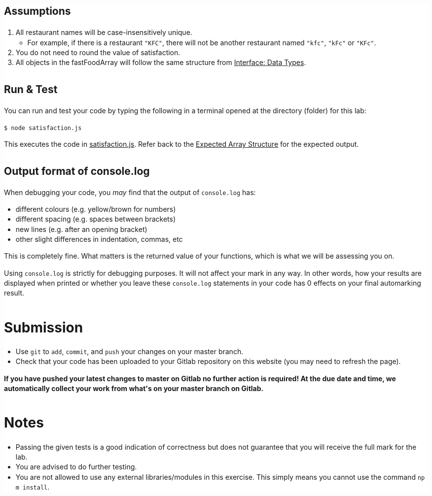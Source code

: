 ## Assumptions

1. All restaurant names will be case-insensitively unique.
   - For example, if there is a restaurant `"KFC"`, there will not be another restaurant named `"kfc"`, `"kFc"` or `"KFc"`.
1. You do not need to round the value of satisfaction.
1. All objects in the fastFoodArray will follow the same structure from [Interface: Data Types](#interface-data-types).

## Run & Test

You can run and test your code by typing the following in a terminal opened at the directory (folder) for this lab:

```shell
$ node satisfaction.js
```

This executes the code in [satisfaction.js](satisfaction.js). Refer back to the [Expected Array Structure](#example-array-structure) for the expected output.

## Output format of console.log

When debugging your code, you *may* find that the output of `console.log` has:
- different colours (e.g. yellow/brown for numbers)
- different spacing (e.g. spaces between brackets)
- new lines (e.g. after an opening bracket)
- other slight differences in indentation, commas, etc

This is completely fine. What matters is the returned value of your functions, which is what we will be assessing you on.

Using `console.log` is strictly for debugging purposes. It will not affect your mark in any way. In other words, how your results are displayed when printed or whether you leave these `console.log` statements in your code has 0 effects on your final automarking result.

# Submission

- Use `git` to `add`, `commit`, and `push` your changes on your master branch.
- Check that your code has been uploaded to your Gitlab repository on this website (you may need to refresh the page).

**If you have pushed your latest changes to master on Gitlab no further action is required! At the due date and time, we automatically collect your work from what's on your master branch on Gitlab.**

# Notes

- Passing the given tests is a good indication of correctness but does not guarantee that you will receive the full mark for the lab.
- You are advised to do further testing.
- You are not allowed to use any external libraries/modules in this exercise. This simply means you cannot use the command `npm install`.

